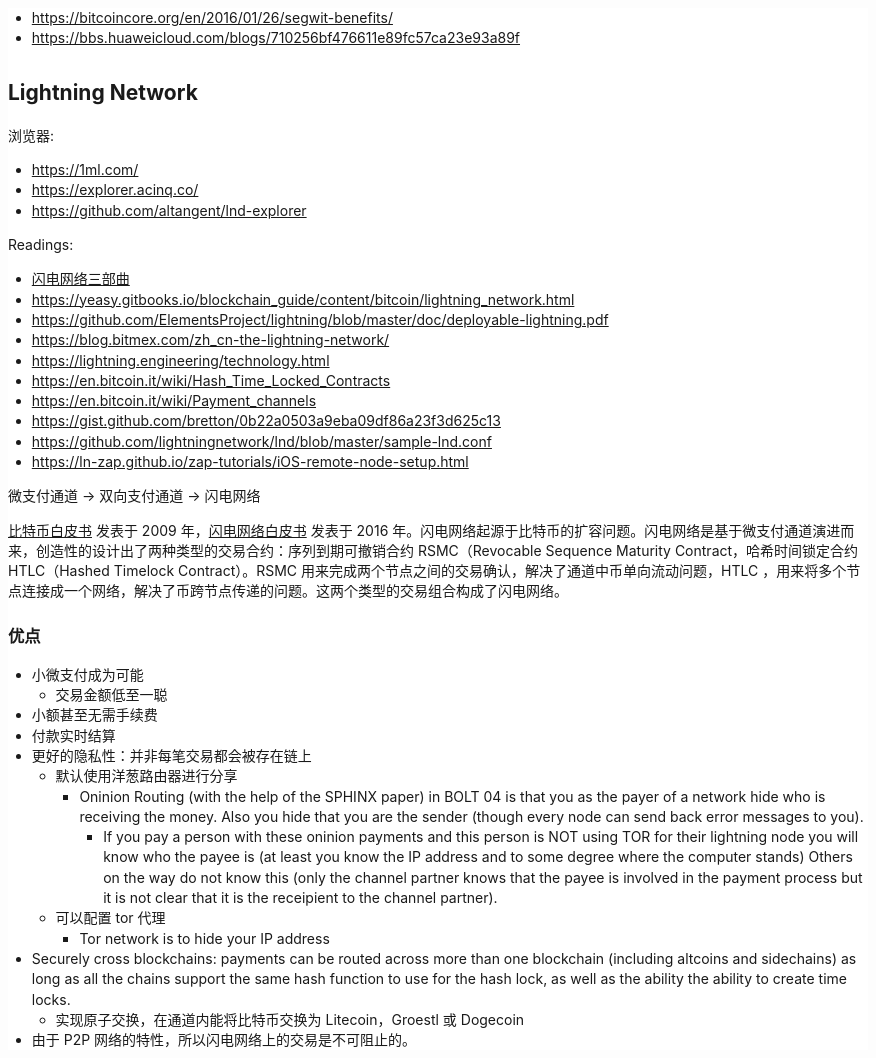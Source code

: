 + https://bitcoincore.org/en/2016/01/26/segwit-benefits/
+ https://bbs.huaweicloud.com/blogs/710256bf476611e89fc57ca23e93a89f

## Lightning Network

浏览器: 
+ https://1ml.com/
+ https://explorer.acinq.co/
+ https://github.com/altangent/lnd-explorer


Readings:

+ [闪电网络三部曲](https://bitcoinmagazine.com/articles/understanding-the-lightning-network-part-building-a-bidirectional-payment-channel-1464710791/)
+ https://yeasy.gitbooks.io/blockchain_guide/content/bitcoin/lightning_network.html
+ https://github.com/ElementsProject/lightning/blob/master/doc/deployable-lightning.pdf
+ https://blog.bitmex.com/zh_cn-the-lightning-network/
+ https://lightning.engineering/technology.html
+ https://en.bitcoin.it/wiki/Hash_Time_Locked_Contracts
+ https://en.bitcoin.it/wiki/Payment_channels
+ https://gist.github.com/bretton/0b22a0503a9eba09df86a23f3d625c13
+ https://github.com/lightningnetwork/lnd/blob/master/sample-lnd.conf
+ https://ln-zap.github.io/zap-tutorials/iOS-remote-node-setup.html



 微支付通道 -> 双向支付通道 -> 闪电网络

[比特币白皮书](https://bitcoin.org/bitcoin.pdf) 发表于 2009 年，[闪电网络白皮书](https://lightning.network/lightning-network-paper.pdf) 发表于 2016 年。闪电网络起源于比特币的扩容问题。闪电网络是基于微支付通道演进而来，创造性的设计出了两种类型的交易合约：序列到期可撤销合约 RSMC（Revocable Sequence Maturity Contract，哈希时间锁定合约 HTLC（Hashed Timelock Contract）。RSMC 用来完成两个节点之间的交易确认，解决了通道中币单向流动问题，HTLC ，用来将多个节点连接成一个网络，解决了币跨节点传递的问题。这两个类型的交易组合构成了闪电网络。


### 优点
+ 小微支付成为可能
    * 交易金额低至一聪
+ 小额甚至无需手续费
+ 付款实时结算
+ 更好的隐私性：并非每笔交易都会被存在链上
    * 默认使用洋葱路由器进行分享
        - Oninion Routing (with the help of the SPHINX paper) in BOLT 04 is that you as the payer of a network hide who is receiving the money. Also you hide that you are the sender (though every node can send back error messages to you). 
            + If you pay a person with these oninion payments and this person is NOT using TOR for their lightning node you will know who the payee is (at least you know the IP address and to some degree where the computer stands) Others on the way do not know this (only the channel partner knows that the payee is involved in the payment process but it is not clear that it is the receipient to the channel partner).
    * 可以配置 tor 代理
        - Tor network is to hide your IP address
+ Securely cross blockchains: payments can be routed across more than one blockchain (including altcoins and sidechains) as long as all the chains support the same hash function to use for the hash lock, as well as the ability the ability to create time locks.
    * 实现原子交换，在通道内能将比特币交换为 Litecoin，Groestl 或 Dogecoin
+ 由于 P2P 网络的特性，所以闪电网络上的交易是不可阻止的。
